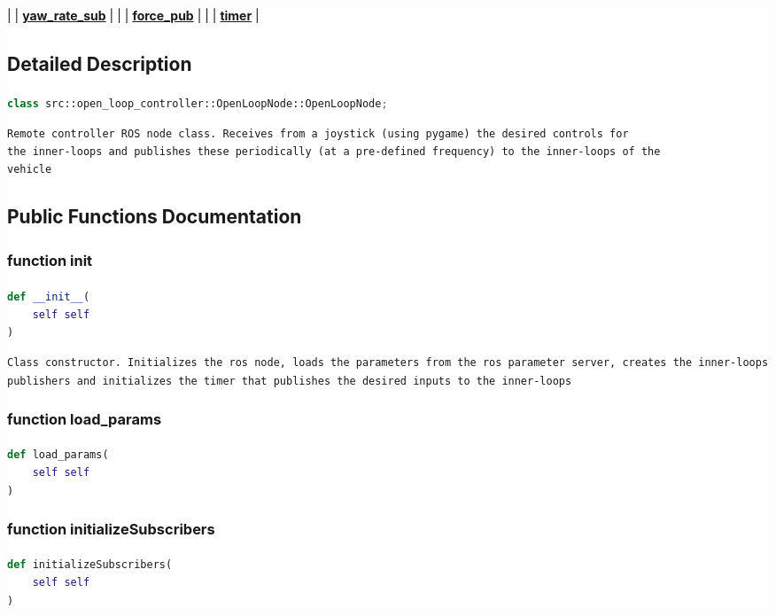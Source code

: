 | | **[yaw_rate_sub](/medusa_base/api/markdown/medusa_control/inner_loops_controllers/open_loop_controller/Classes/classsrc_1_1open__loop__controller_1_1OpenLoopNode_1_1OpenLoopNode/#variable-yaw-rate-sub)**  |
| | **[force_pub](/medusa_base/api/markdown/medusa_control/inner_loops_controllers/open_loop_controller/Classes/classsrc_1_1open__loop__controller_1_1OpenLoopNode_1_1OpenLoopNode/#variable-force-pub)**  |
| | **[timer](/medusa_base/api/markdown/medusa_control/inner_loops_controllers/open_loop_controller/Classes/classsrc_1_1open__loop__controller_1_1OpenLoopNode_1_1OpenLoopNode/#variable-timer)**  |

## Detailed Description

```python
class src::open_loop_controller::OpenLoopNode::OpenLoopNode;
```




```
Remote controller ROS node class. Receives from a joystick (using pygame) the desired controls for
the inner-loops and publishes these periodically (at a pre-defined frequency) to the inner-loops of the
vehicle
```

## Public Functions Documentation

### function __init__

```python
def __init__(
    self self
)
```




```
Class constructor. Initializes the ros node, loads the parameters from the ros parameter server, creates the inner-loops
publishers and initializes the timer that publishes the desired inputs to the inner-loops
```


### function load_params

```python
def load_params(
    self self
)
```


### function initializeSubscribers

```python
def initializeSubscribers(
    self self
)
```
